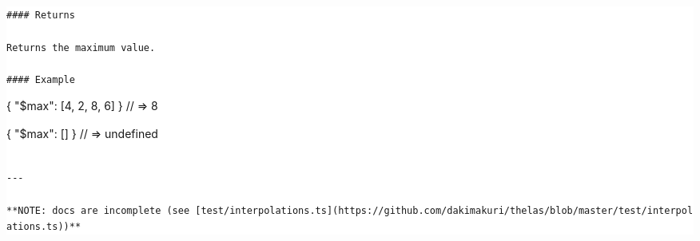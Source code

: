 ```
#### Returns

Returns the maximum value.

#### Example

```
{ "$max": [4, 2, 8, 6] }
// => 8
 
{ "$max": [] }
// => undefined
```

---

**NOTE: docs are incomplete (see [test/interpolations.ts](https://github.com/dakimakuri/thelas/blob/master/test/interpolations.ts))**
